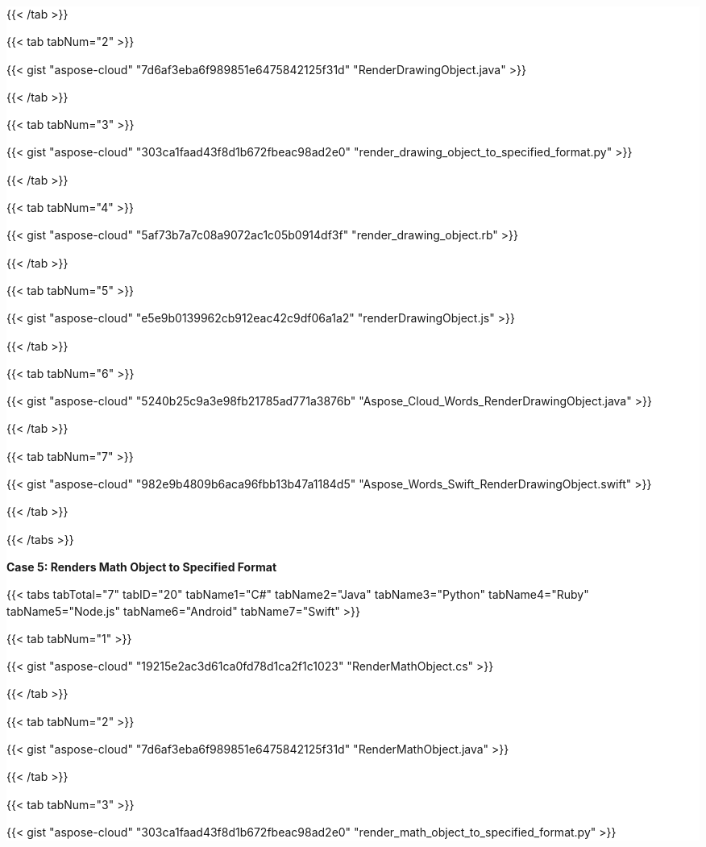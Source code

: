 {{< /tab >}}

{{< tab tabNum="2" >}}

{{< gist "aspose-cloud" "7d6af3eba6f989851e6475842125f31d" "RenderDrawingObject.java" >}}

{{< /tab >}}

{{< tab tabNum="3" >}}

{{< gist "aspose-cloud" "303ca1faad43f8d1b672fbeac98ad2e0" "render_drawing_object_to_specified_format.py" >}}

{{< /tab >}}

{{< tab tabNum="4" >}}

{{< gist "aspose-cloud" "5af73b7a7c08a9072ac1c05b0914df3f" "render_drawing_object.rb" >}}

{{< /tab >}}

{{< tab tabNum="5" >}}

{{< gist "aspose-cloud" "e5e9b0139962cb912eac42c9df06a1a2" "renderDrawingObject.js" >}}

{{< /tab >}}

{{< tab tabNum="6" >}}

{{< gist "aspose-cloud" "5240b25c9a3e98fb21785ad771a3876b" "Aspose_Cloud_Words_RenderDrawingObject.java" >}}

{{< /tab >}}

{{< tab tabNum="7" >}}

{{< gist "aspose-cloud" "982e9b4809b6aca96fbb13b47a1184d5" "Aspose_Words_Swift_RenderDrawingObject.swift" >}}

{{< /tab >}}

{{< /tabs >}}

**Case 5: Renders Math Object to Specified Format**

{{< tabs tabTotal="7" tabID="20" tabName1="C#" tabName2="Java" tabName3="Python" tabName4="Ruby" tabName5="Node.js" tabName6="Android" tabName7="Swift" >}}

{{< tab tabNum="1" >}}

{{< gist "aspose-cloud" "19215e2ac3d61ca0fd78d1ca2f1c1023" "RenderMathObject.cs" >}}

{{< /tab >}}

{{< tab tabNum="2" >}}

{{< gist "aspose-cloud" "7d6af3eba6f989851e6475842125f31d" "RenderMathObject.java" >}}

{{< /tab >}}

{{< tab tabNum="3" >}}

{{< gist "aspose-cloud" "303ca1faad43f8d1b672fbeac98ad2e0" "render_math_object_to_specified_format.py" >}}
